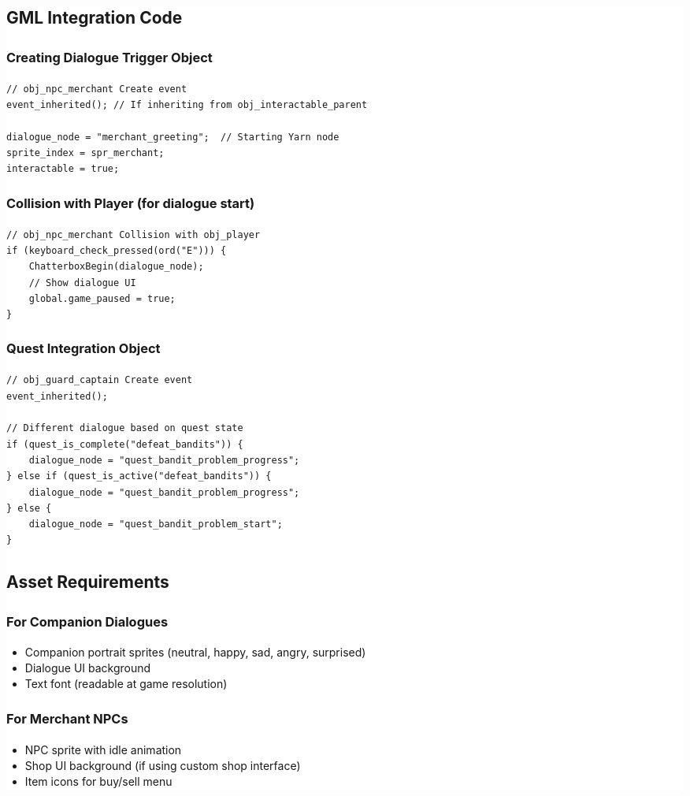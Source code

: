 ## GML Integration Code

### Creating Dialogue Trigger Object

```gml
// obj_npc_merchant Create event
event_inherited(); // If inheriting from obj_interactable_parent

dialogue_node = "merchant_greeting";  // Starting Yarn node
sprite_index = spr_merchant;
interactable = true;
```

### Collision with Player (for dialogue start)

```gml
// obj_npc_merchant Collision with obj_player
if (keyboard_check_pressed(ord("E"))) {
    ChatterboxBegin(dialogue_node);
    // Show dialogue UI
    global.game_paused = true;
}
```

### Quest Integration Object

```gml
// obj_guard_captain Create event
event_inherited();

// Different dialogue based on quest state
if (quest_is_complete("defeat_bandits")) {
    dialogue_node = "quest_bandit_problem_progress";
} else if (quest_is_active("defeat_bandits")) {
    dialogue_node = "quest_bandit_problem_progress";
} else {
    dialogue_node = "quest_bandit_problem_start";
}
```

## Asset Requirements

### For Companion Dialogues
- Companion portrait sprites (neutral, happy, sad, angry, surprised)
- Dialogue UI background
- Text font (readable at game resolution)

### For Merchant NPCs
- NPC sprite with idle animation
- Shop UI background (if using custom shop interface)
- Item icons for buy/sell menu
